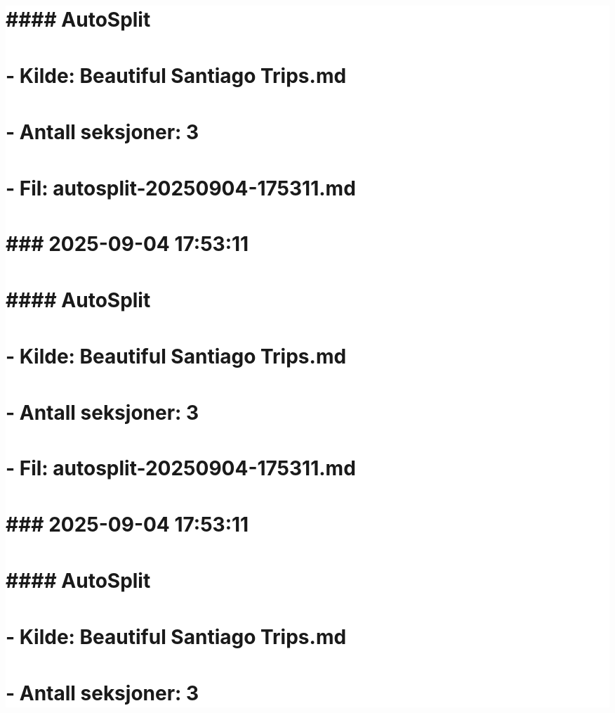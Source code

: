 # \#### AutoSplit

# \- Kilde: Beautiful Santiago Trips.md

# \- Antall seksjoner: 3

# \- Fil: autosplit-20250904-175311.md

#

#

#

#

# \### 2025-09-04 17:53:11

# \#### AutoSplit

# \- Kilde: Beautiful Santiago Trips.md

# \- Antall seksjoner: 3

# \- Fil: autosplit-20250904-175311.md

#

#

#

#

# \### 2025-09-04 17:53:11

# \#### AutoSplit

# \- Kilde: Beautiful Santiago Trips.md

# \- Antall seksjoner: 3
